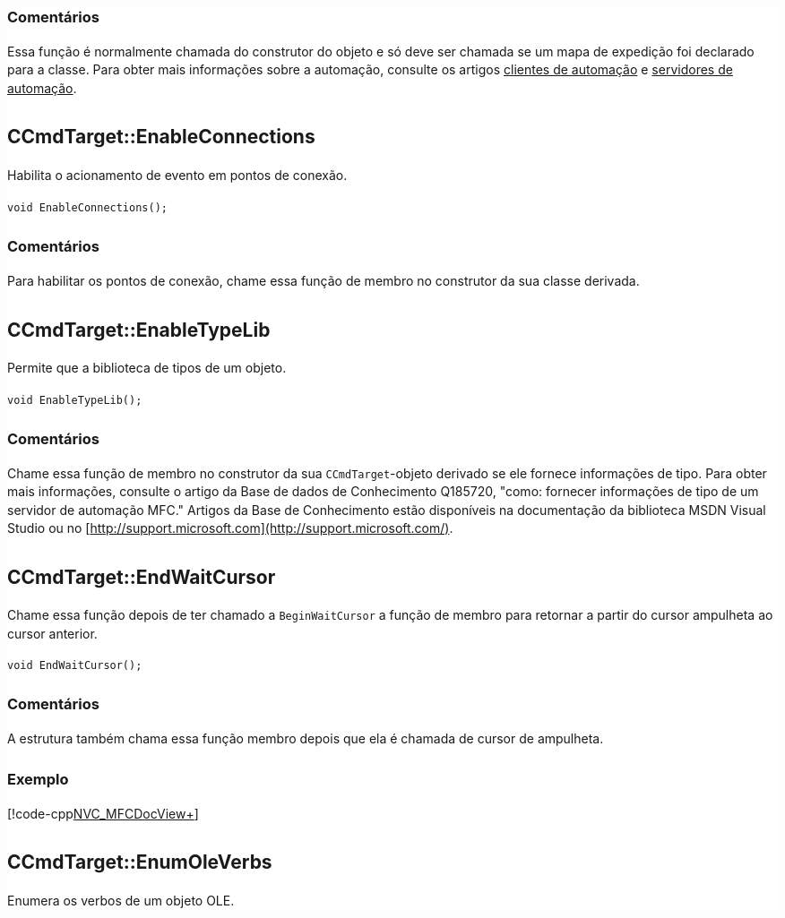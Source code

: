 ### <a name="remarks"></a>Comentários  
 Essa função é normalmente chamada do construtor do objeto e só deve ser chamada se um mapa de expedição foi declarado para a classe. Para obter mais informações sobre a automação, consulte os artigos [clientes de automação](../../mfc/automation-clients.md) e [servidores de automação](../../mfc/automation-servers.md).  
  
##  <a name="a-nameenableconnectionsa--ccmdtargetenableconnections"></a><a name="enableconnections"></a>CCmdTarget::EnableConnections  
 Habilita o acionamento de evento em pontos de conexão.  
  
```  
void EnableConnections();
```  
  
### <a name="remarks"></a>Comentários  
 Para habilitar os pontos de conexão, chame essa função de membro no construtor da sua classe derivada.  
  
##  <a name="a-nameenabletypeliba--ccmdtargetenabletypelib"></a><a name="enabletypelib"></a>CCmdTarget::EnableTypeLib  
 Permite que a biblioteca de tipos de um objeto.  
  
```  
void EnableTypeLib();
```  
  
### <a name="remarks"></a>Comentários  
 Chame essa função de membro no construtor da sua `CCmdTarget`-objeto derivado se ele fornece informações de tipo. Para obter mais informações, consulte o artigo da Base de dados de Conhecimento Q185720, "como: fornecer informações de tipo de um servidor de automação MFC." Artigos da Base de Conhecimento estão disponíveis na documentação da biblioteca MSDN Visual Studio ou no [http://support.microsoft.com](http://support.microsoft.com/).  
  
##  <a name="a-nameendwaitcursora--ccmdtargetendwaitcursor"></a><a name="endwaitcursor"></a>CCmdTarget::EndWaitCursor  
 Chame essa função depois de ter chamado a `BeginWaitCursor` a função de membro para retornar a partir do cursor ampulheta ao cursor anterior.  
  
```  
void EndWaitCursor();
```  
  
### <a name="remarks"></a>Comentários  
 A estrutura também chama essa função membro depois que ela é chamada de cursor de ampulheta.  
  
### <a name="example"></a>Exemplo  
 [!code-cpp[NVC_MFCDocView&#43;](../../mfc/codesnippet/cpp/ccmdtarget-class_1.cpp)]  
  
##  <a name="a-nameenumoleverbsa--ccmdtargetenumoleverbs"></a><a name="enumoleverbs"></a>CCmdTarget::EnumOleVerbs  
 Enumera os verbos de um objeto OLE.  
  